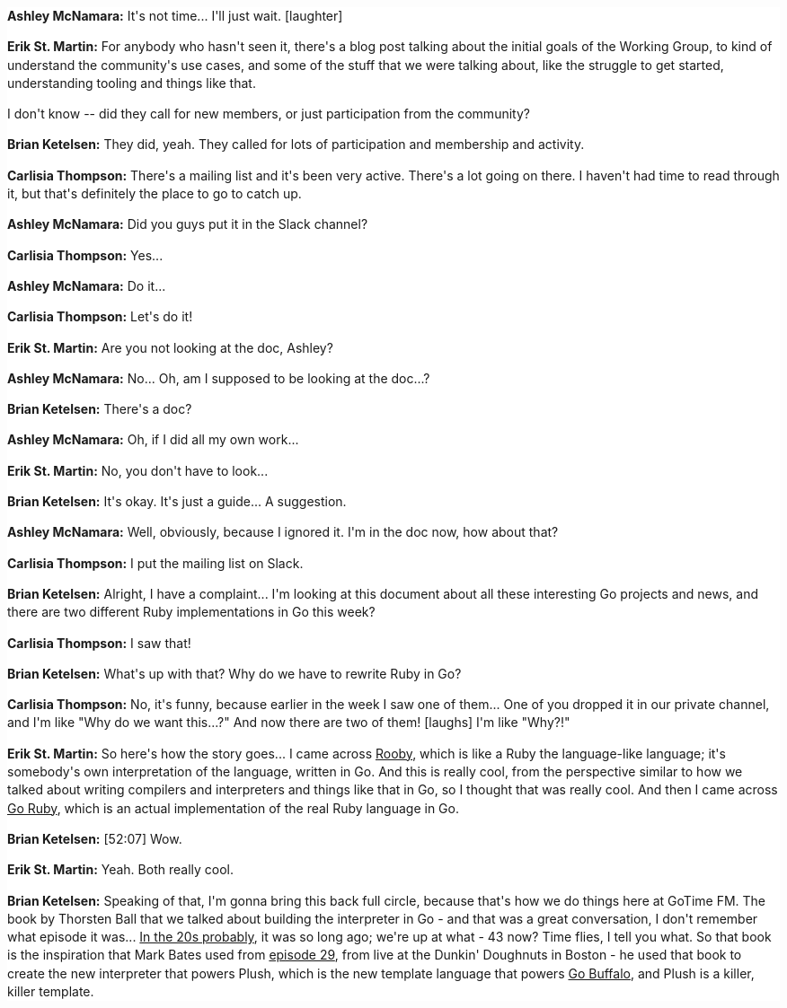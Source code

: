 **Ashley McNamara:** It's not time... I'll just wait. \[laughter\]

**Erik St. Martin:** For anybody who hasn't seen it, there's a blog post talking about the initial goals of the Working Group, to kind of understand the community's use cases, and some of the stuff that we were talking about, like the struggle to get started, understanding tooling and things like that.

I don't know -- did they call for new members, or just participation from the community?

**Brian Ketelsen:** They did, yeah. They called for lots of participation and membership and activity.

**Carlisia Thompson:** There's a mailing list and it's been very active. There's a lot going on there. I haven't had time to read through it, but that's definitely the place to go to catch up.

**Ashley McNamara:** Did you guys put it in the Slack channel?

**Carlisia Thompson:** Yes...

**Ashley McNamara:** Do it...

**Carlisia Thompson:** Let's do it!

**Erik St. Martin:** Are you not looking at the doc, Ashley?

**Ashley McNamara:** No... Oh, am I supposed to be looking at the doc...?

**Brian Ketelsen:** There's a doc?

**Ashley McNamara:** Oh, if I did all my own work...

**Erik St. Martin:** No, you don't have to look...

**Brian Ketelsen:** It's okay. It's just a guide... A suggestion.

**Ashley McNamara:** Well, obviously, because I ignored it. I'm in the doc now, how about that?

**Carlisia Thompson:** I put the mailing list on Slack.

**Brian Ketelsen:** Alright, I have a complaint... I'm looking at this document about all these interesting Go projects and news, and there are two different Ruby implementations in Go this week?

**Carlisia Thompson:** I saw that!

**Brian Ketelsen:** What's up with that? Why do we have to rewrite Ruby in Go?

**Carlisia Thompson:** No, it's funny, because earlier in the week I saw one of them... One of you dropped it in our private channel, and I'm like "Why do we want this...?" And now there are two of them! \[laughs\] I'm like "Why?!"

**Erik St. Martin:** So here's how the story goes... I came across [Rooby](https://github.com/st0012/Rooby), which is like a Ruby the language-like language; it's somebody's own interpretation of the language, written in Go. And this is really cool, from the perspective similar to how we talked about writing compilers and interpreters and things like that in Go, so I thought that was really cool. And then I came across [Go Ruby](https://github.com/goruby/goruby), which is an actual implementation of the real Ruby language in Go.

**Brian Ketelsen:** \[52:07\] Wow.

**Erik St. Martin:** Yeah. Both really cool.

**Brian Ketelsen:** Speaking of that, I'm gonna bring this back full circle, because that's how we do things here at GoTime FM. The book by Thorsten Ball that we talked about building the interpreter in Go - and that was a great conversation, I don't remember what episode it was... [In the 20s probably](https://changelog.com/gotime/28), it was so long ago; we're up at what - 43 now? Time flies, I tell you what. So that book is the inspiration that Mark Bates used from [episode 29](https://changelog.com/gotime/29), from live at the Dunkin' Doughnuts in Boston - he used that book to create the new interpreter that powers Plush, which is the new template language that powers [Go Buffalo](https://gobuffalo.io/en), and Plush is a killer, killer template.
